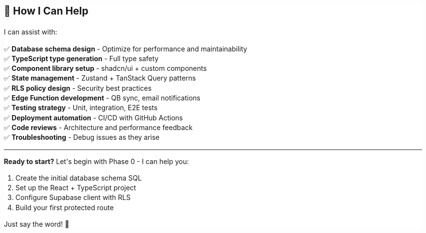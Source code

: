 
## 🤝 How I Can Help

I can assist with:

✅ **Database schema design** - Optimize for performance and maintainability  
✅ **TypeScript type generation** - Full type safety  
✅ **Component library setup** - shadcn/ui + custom components  
✅ **State management** - Zustand + TanStack Query patterns  
✅ **RLS policy design** - Security best practices  
✅ **Edge Function development** - QB sync, email notifications  
✅ **Testing strategy** - Unit, integration, E2E tests  
✅ **Deployment automation** - CI/CD with GitHub Actions  
✅ **Code reviews** - Architecture and performance feedback  
✅ **Troubleshooting** - Debug issues as they arise  

---

**Ready to start?** Let's begin with Phase 0 - I can help you:
1. Create the initial database schema SQL
2. Set up the React + TypeScript project
3. Configure Supabase client with RLS
4. Build your first protected route

Just say the word! 🚀
